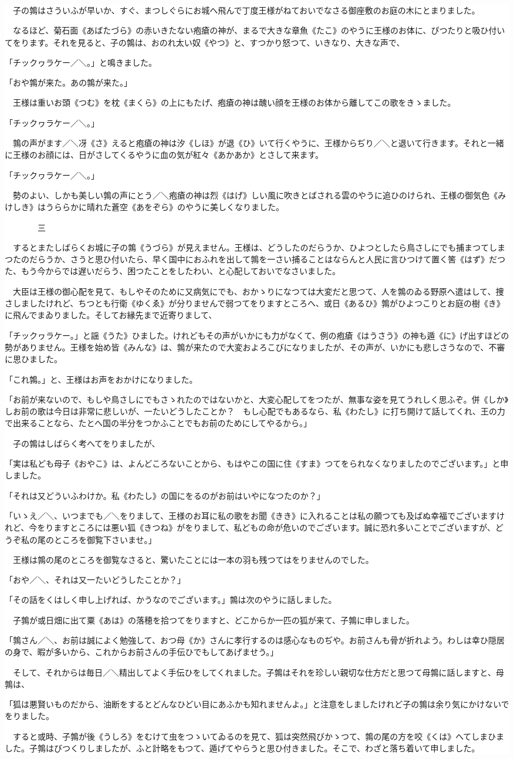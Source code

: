　子の鶉はさういふが早いか、すぐ、まつしぐらにお城へ飛んで丁度王様がねておいでなさる御座敷のお庭の木にとまりました。

　なるほど、菊石面《あばたづら》の赤いきたない疱瘡の神が、まるで大きな章魚《たこ》のやうに王様のお体に、ぴつたりと吸ひ付いてをります。それを見ると、子の鶉は、おのれ太い奴《やつ》と、すつかり怒つて、いきなり、大きな声で、

「チックヮラケー／＼。」と鳴きました。

「おや鶉が来た。あの鶉が来た。」

　王様は重いお頭《つむ》を枕《まくら》の上にもたげ、疱瘡の神は醜い顔を王様のお体から離してこの歌をきゝました。

「チックヮラケー／＼。」

　鶉の声がます／＼冴《さ》えると疱瘡の神は汐《しほ》が退《ひ》いて行くやうに、王様からぢり／＼と退いて行きます。それと一緒に王様のお顔には、日がさしてくるやうに血の気が紅々《あかあか》とさして来ます。

「チックヮラケー／＼。」

　勢のよい、しかも美しい鶉の声にとう／＼疱瘡の神は烈《はげ》しい風に吹きとばされる雲のやうに追ひのけられ、王様の御気色《みけしき》はうららかに晴れた蒼空《あをぞら》のやうに美しくなりました。





　　　　三



　するとまたしばらくお城に子の鶉《うづら》が見えません。王様は、どうしたのだらうか、ひよつとしたら鳥さしにでも捕まつてしまつたのだらうか、さうと思ひ付いたら、早く国中におふれを出して鶉を一さい捕ることはならんと人民に言ひつけて置く筈《はず》だつた、もう今からでは遅いだらう、困つたことをしたわい、と心配しておいでなさいました。

　大臣は王様の御心配を見て、もしやそのために又病気にでも、おかゝりになつては大変だと思つて、人を鶉のゐる野原へ遣はして、捜さしましたけれど、ちつとも行衛《ゆくゑ》が分りませんで弱つてをりますところへ、或日《あるひ》鶉がひよつこりとお庭の樹《き》に飛んでまゐりました。そしてお縁先まで近寄りまして、

「チックヮラケー。」と謡《うた》ひました。けれどもその声がいかにも力がなくて、例の疱瘡《はうさう》の神も遁《に》げ出すほどの勢がありません。王様を始め皆《みんな》は、鶉が来たので大変およろこびになりましたが、その声が、いかにも悲しさうなので、不審に思ひました。

「これ鶉。」と、王様はお声をおかけになりました。

「お前が来ないので、もしや鳥さしにでもさゝれたのではないかと、大変心配してをつたが、無事な姿を見てうれしく思ふぞ。併《しか》しお前の歌は今日は非常に悲しいが、一たいどうしたことか？　もし心配でもあるなら、私《わたし》に打ち開けて話してくれ、王の力で出来ることなら、たとへ国の半分をつかふことでもお前のためにしてやるから。」

　子の鶉はしばらく考へてをりましたが、

「実は私ども母子《おやこ》は、よんどころないことから、もはやこの国に住《すま》つてをられなくなりましたのでございます。」と申しました。

「それは又どういふわけか。私《わたし》の国にをるのがお前はいやになつたのか？」

「いゝえ／＼、いつまでも／＼をりまして、王様のお耳に私の歌をお聞《きき》に入れることは私の願つても及ばぬ幸福でございますけれど、今をりますところには悪い狐《きつね》がをりまして、私どもの命が危いのでございます。誠に恐れ多いことでございますが、どうぞ私の尾のところを御覧下さいませ。」

　王様は鶉の尾のところを御覧なさると、驚いたことには一本の羽も残つてはをりませんのでした。

「おや／＼、それは又一たいどうしたことか？」

「その話をくはしく申し上げれば、かうなのでございます。」鶉は次のやうに話しました。

　子鶉が或日畑に出て粟《あは》の落穂を拾つてをりますと、どこからか一匹の狐が来て、子鶉に申しました。

「鶉さん／＼、お前は誠によく勉強して、おつ母《か》さんに孝行するのは感心なものぢや。お前さんも骨が折れよう。わしは幸ひ隠居の身で、暇が多いから、これからお前さんの手伝ひでもしてあげませう。」

　そして、それからは毎日／＼精出してよく手伝ひをしてくれました。子鶉はそれを珍しい親切な仕方だと思つて母鶉に話しますと、母鶉は、

「狐は悪賢いものだから、油断をするとどんなひどい目にあふかも知れませんよ。」と注意をしましたけれど子の鶉は余り気にかけないでをりました。

　すると或時、子鶉が後《うしろ》をむけて虫をつゝいてゐるのを見て、狐は突然飛びかゝつて、鶉の尾の方を咬《くは》へてしまひました。子鶉はびつくりしましたが、ふと計略をもつて、遁げてやらうと思ひ付きました。そこで、わざと落ち着いて申しました。
